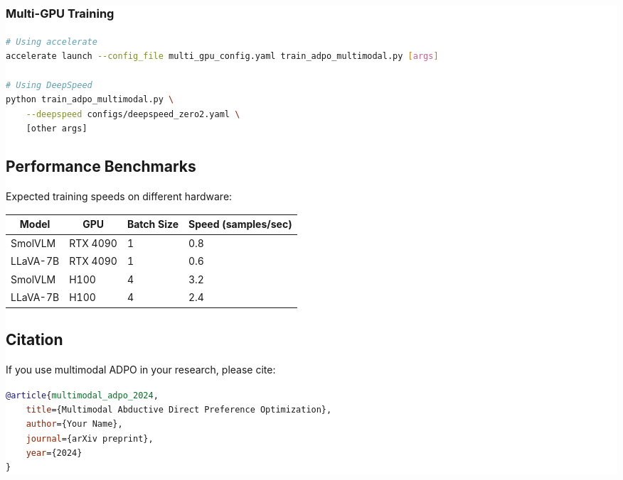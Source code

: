 ### Multi-GPU Training

```bash
# Using accelerate
accelerate launch --config_file multi_gpu_config.yaml train_adpo_multimodal.py [args]

# Using DeepSpeed
python train_adpo_multimodal.py \
    --deepspeed configs/deepspeed_zero2.yaml \
    [other args]
```

## Performance Benchmarks

Expected training speeds on different hardware:

| Model | GPU | Batch Size | Speed (samples/sec) |
|-------|-----|------------|-------------------|
| SmolVLM | RTX 4090 | 1 | 0.8 |
| LLaVA-7B | RTX 4090 | 1 | 0.6 |
| SmolVLM | H100 | 4 | 3.2 |
| LLaVA-7B | H100 | 4 | 2.4 |

## Citation

If you use multimodal ADPO in your research, please cite:

```bibtex
@article{multimodal_adpo_2024,
    title={Multimodal Abductive Direct Preference Optimization},
    author={Your Name},
    journal={arXiv preprint},
    year={2024}
}
```